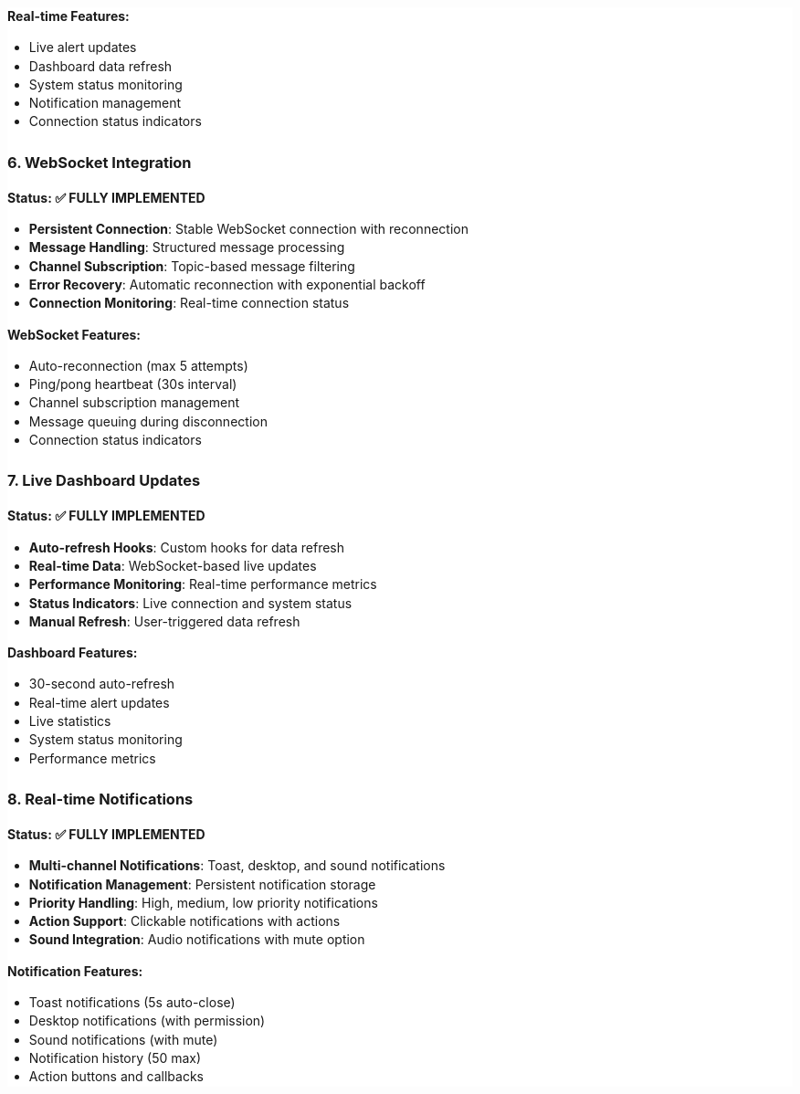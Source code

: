 **Real-time Features:**
- Live alert updates
- Dashboard data refresh
- System status monitoring
- Notification management
- Connection status indicators

### 6. WebSocket Integration
**Status: ✅ FULLY IMPLEMENTED**

- **Persistent Connection**: Stable WebSocket connection with reconnection
- **Message Handling**: Structured message processing
- **Channel Subscription**: Topic-based message filtering
- **Error Recovery**: Automatic reconnection with exponential backoff
- **Connection Monitoring**: Real-time connection status

**WebSocket Features:**
- Auto-reconnection (max 5 attempts)
- Ping/pong heartbeat (30s interval)
- Channel subscription management
- Message queuing during disconnection
- Connection status indicators

### 7. Live Dashboard Updates
**Status: ✅ FULLY IMPLEMENTED**

- **Auto-refresh Hooks**: Custom hooks for data refresh
- **Real-time Data**: WebSocket-based live updates
- **Performance Monitoring**: Real-time performance metrics
- **Status Indicators**: Live connection and system status
- **Manual Refresh**: User-triggered data refresh

**Dashboard Features:**
- 30-second auto-refresh
- Real-time alert updates
- Live statistics
- System status monitoring
- Performance metrics

### 8. Real-time Notifications
**Status: ✅ FULLY IMPLEMENTED**

- **Multi-channel Notifications**: Toast, desktop, and sound notifications
- **Notification Management**: Persistent notification storage
- **Priority Handling**: High, medium, low priority notifications
- **Action Support**: Clickable notifications with actions
- **Sound Integration**: Audio notifications with mute option

**Notification Features:**
- Toast notifications (5s auto-close)
- Desktop notifications (with permission)
- Sound notifications (with mute)
- Notification history (50 max)
- Action buttons and callbacks
